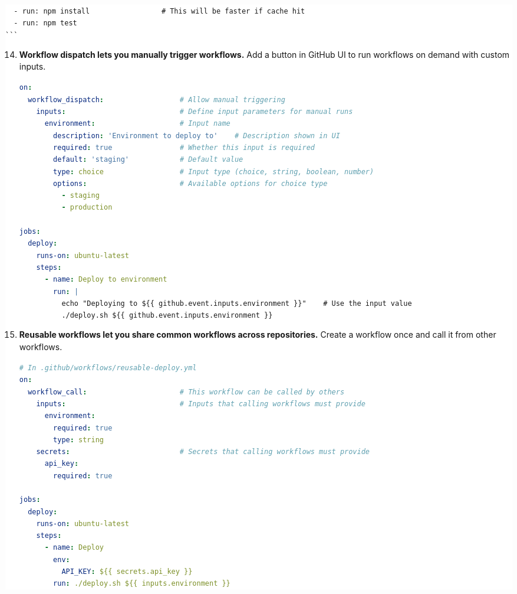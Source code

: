       - run: npm install                 # This will be faster if cache hit
      - run: npm test
    ```

14. **Workflow dispatch lets you manually trigger workflows.** Add a button in GitHub UI to run workflows on demand with custom inputs.
    ```yaml
    on:
      workflow_dispatch:                  # Allow manual triggering
        inputs:                           # Define input parameters for manual runs
          environment:                    # Input name
            description: 'Environment to deploy to'    # Description shown in UI
            required: true                # Whether this input is required
            default: 'staging'            # Default value
            type: choice                  # Input type (choice, string, boolean, number)
            options:                      # Available options for choice type
              - staging
              - production
              
    jobs:
      deploy:
        runs-on: ubuntu-latest
        steps:
          - name: Deploy to environment
            run: |
              echo "Deploying to ${{ github.event.inputs.environment }}"    # Use the input value
              ./deploy.sh ${{ github.event.inputs.environment }}
    ```

15. **Reusable workflows let you share common workflows across repositories.** Create a workflow once and call it from other workflows.
    ```yaml
    # In .github/workflows/reusable-deploy.yml
    on:
      workflow_call:                      # This workflow can be called by others
        inputs:                           # Inputs that calling workflows must provide
          environment:
            required: true
            type: string
        secrets:                          # Secrets that calling workflows must provide
          api_key:
            required: true
            
    jobs:
      deploy:
        runs-on: ubuntu-latest
        steps:
          - name: Deploy
            env:
              API_KEY: ${{ secrets.api_key }}
            run: ./deploy.sh ${{ inputs.environment }}
    ```
    